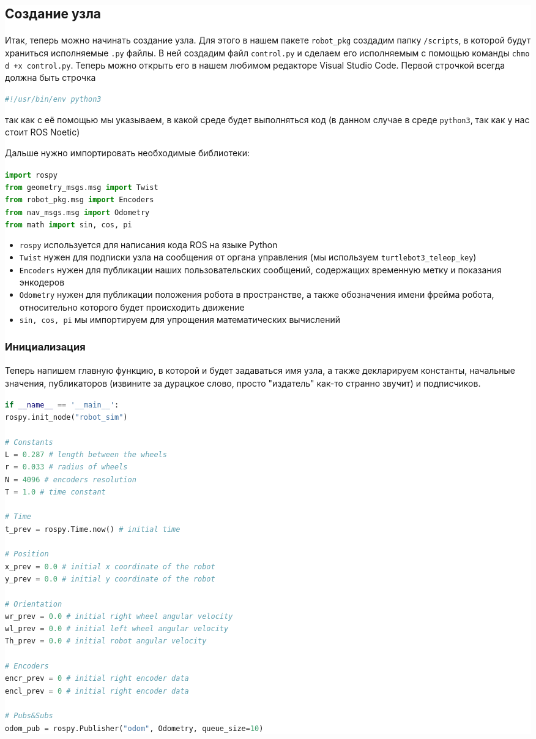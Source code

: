 ## Создание узла

Итак, теперь можно начинать создание узла. Для этого в нашем пакете `robot_pkg` создадим папку `/scripts`, в которой будут храниться исполняемые `.py` файлы. В ней создадим файл `control.py` и сделаем его исполняемым с помощью команды `chmod +x control.py`. Теперь можно открыть его в нашем любимом редакторе Visual Studio Code.
Первой строчкой всегда должна быть строчка

```python
#!/usr/bin/env python3
```

так как с её помощью мы указываем, в какой среде будет выполняться код (в данном случае в среде `python3`, так как у нас стоит ROS Noetic)

Дальше нужно импортировать необходимые библиотеки:
```python
import rospy
from geometry_msgs.msg import Twist
from robot_pkg.msg import Encoders
from nav_msgs.msg import Odometry
from math import sin, cos, pi
```

- `rospy` используется для написания кода ROS на языке Python
- `Twist` нужен для подписки узла на сообщения от органа управления (мы используем `turtlebot3_teleop_key`)
- `Encoders` нужен для публикации наших пользовательских сообщений, содержащих временную метку и показания энкодеров
- `Odometry` нужен для публикации положения робота в пространстве, а также обозначения имени фрейма робота, относительно которого будет происходить движение
- `sin, cos, pi` мы импортируем для упрощения математических вычислений

### Инициализация

Теперь напишем главную функцию, в которой и будет задаваться имя узла, а также декларируем константы, начальные значения, публикаторов (извините за дурацкое слово, просто "издатель" как-то странно звучит) и подписчиков.
```python
if __name__ == '__main__':
rospy.init_node("robot_sim")
  
# Constants
L = 0.287 # length between the wheels
r = 0.033 # radius of wheels
N = 4096 # encoders resolution
T = 1.0 # time constant

# Time
t_prev = rospy.Time.now() # initial time

# Position
x_prev = 0.0 # initial x coordinate of the robot
y_prev = 0.0 # initial y coordinate of the robot

# Orientation
wr_prev = 0.0 # initial right wheel angular velocity
wl_prev = 0.0 # initial left wheel angular velocity
Th_prev = 0.0 # initial robot angular velocity

# Encoders
encr_prev = 0 # initial right encoder data
encl_prev = 0 # initial right encoder data

# Pubs&Subs
odom_pub = rospy.Publisher("odom", Odometry, queue_size=10)
```